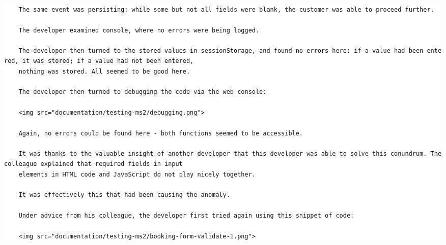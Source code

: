 		The same event was persisting: while some but not all fields were blank, the customer was able to proceed further.

		The developer examined console, where no errors were being logged.

		The developer then turned to the stored values in sessionStorage, and found no errors here: if a value had been entered, it was stored; if a value had not been entered, 
        nothing was stored. All seemed to be good here.

		The developer then turned to debugging the code via the web console:

		<img src="documentation/testing-ms2/debugging.png">

		Again, no errors could be found here - both functions seemed to be accessible.

		It was thanks to the valuable insight of another developer that this developer was able to solve this conundrum. The colleague explained that required fields in input 
        elements in HTML code and JavaScript do not play nicely together.

		It was effectively this that had been causing the anomaly.

		Under advice from his colleague, the developer first tried again using this snippet of code:

		<img src="documentation/testing-ms2/booking-form-validate-1.png">
